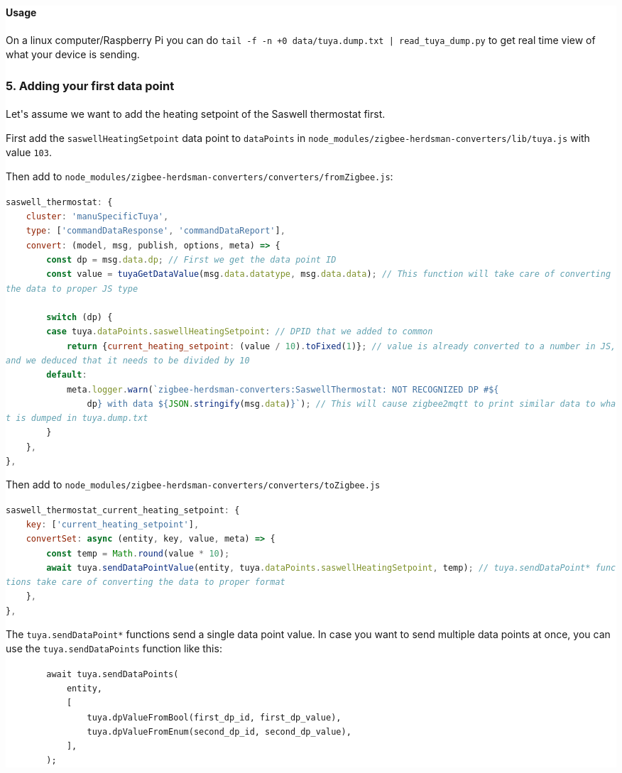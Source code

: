 #### Usage
On a linux computer/Raspberry Pi you can do `tail -f -n +0 data/tuya.dump.txt | read_tuya_dump.py` to get real time view of what your device is sending.

### 5. Adding your first data point
Let's assume we want to add the heating setpoint of the Saswell thermostat first.

First add the `saswellHeatingSetpoint` data point to `dataPoints` in `node_modules/zigbee-herdsman-converters/lib/tuya.js` with value `103`.

Then add to `node_modules/zigbee-herdsman-converters/converters/fromZigbee.js`:
```js
saswell_thermostat: {
    cluster: 'manuSpecificTuya',
    type: ['commandDataResponse', 'commandDataReport'],
    convert: (model, msg, publish, options, meta) => {
        const dp = msg.data.dp; // First we get the data point ID
        const value = tuyaGetDataValue(msg.data.datatype, msg.data.data); // This function will take care of converting the data to proper JS type

        switch (dp) {
        case tuya.dataPoints.saswellHeatingSetpoint: // DPID that we added to common
            return {current_heating_setpoint: (value / 10).toFixed(1)}; // value is already converted to a number in JS, and we deduced that it needs to be divided by 10
        default:
            meta.logger.warn(`zigbee-herdsman-converters:SaswellThermostat: NOT RECOGNIZED DP #${
                dp} with data ${JSON.stringify(msg.data)}`); // This will cause zigbee2mqtt to print similar data to what is dumped in tuya.dump.txt
        }
    },
},
```

Then add to `node_modules/zigbee-herdsman-converters/converters/toZigbee.js`
```js
saswell_thermostat_current_heating_setpoint: {
    key: ['current_heating_setpoint'],
    convertSet: async (entity, key, value, meta) => {
        const temp = Math.round(value * 10);
        await tuya.sendDataPointValue(entity, tuya.dataPoints.saswellHeatingSetpoint, temp); // tuya.sendDataPoint* functions take care of converting the data to proper format
    },
},
```

The `tuya.sendDataPoint*` functions send a single data point value. In case you
want to send multiple data points at once, you can use the `tuya.sendDataPoints`
function like this:

```
        await tuya.sendDataPoints(
            entity,
            [
                tuya.dpValueFromBool(first_dp_id, first_dp_value),
                tuya.dpValueFromEnum(second_dp_id, second_dp_value),
            ],
        );
```
